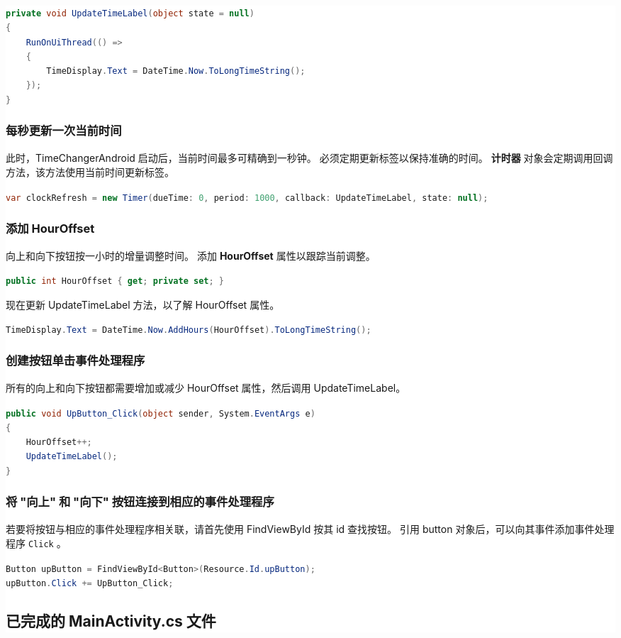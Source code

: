 ```csharp
private void UpdateTimeLabel(object state = null)
{
    RunOnUiThread(() =>
    {
        TimeDisplay.Text = DateTime.Now.ToLongTimeString();
    });
}
```

### <a name="update-the-current-time-once-every-second"></a>每秒更新一次当前时间

此时，TimeChangerAndroid 启动后，当前时间最多可精确到一秒钟。 必须定期更新标签以保持准确的时间。 **计时器** 对象会定期调用回调方法，该方法使用当前时间更新标签。

```csharp
var clockRefresh = new Timer(dueTime: 0, period: 1000, callback: UpdateTimeLabel, state: null);
```

### <a name="add-houroffset"></a>添加 HourOffset

向上和向下按钮按一小时的增量调整时间。 添加 **HourOffset** 属性以跟踪当前调整。

```csharp
public int HourOffset { get; private set; }
```

现在更新 UpdateTimeLabel 方法，以了解 HourOffset 属性。

```csharp
TimeDisplay.Text = DateTime.Now.AddHours(HourOffset).ToLongTimeString();
```

### <a name="create-the-button-click-event-handlers"></a>创建按钮单击事件处理程序

所有的向上和向下按钮都需要增加或减少 HourOffset 属性，然后调用 UpdateTimeLabel。

```csharp
public void UpButton_Click(object sender, System.EventArgs e)
{
    HourOffset++;
    UpdateTimeLabel();
}
```

### <a name="wire-up-the-up-and-down-buttons-to-their-corresponding-event-handlers"></a>将 "向上" 和 "向下" 按钮连接到相应的事件处理程序

若要将按钮与相应的事件处理程序相关联，请首先使用 FindViewById 按其 id 查找按钮。 引用 button 对象后，可以向其事件添加事件处理程序 `Click` 。

```csharp
Button upButton = FindViewById<Button>(Resource.Id.upButton);
upButton.Click += UpButton_Click;
```

## <a name="completed-mainactivitycs-file"></a>已完成的 MainActivity.cs 文件
